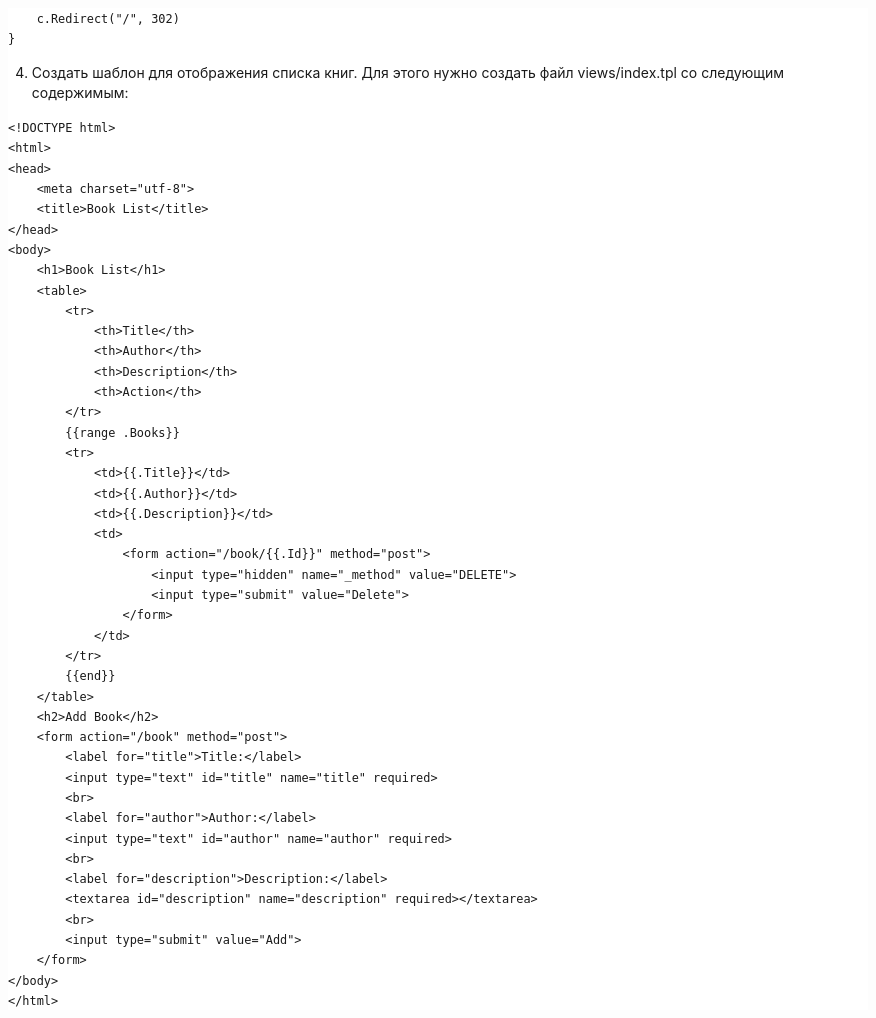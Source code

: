 ```
    c.Redirect("/", 302)
}
```

4. Создать шаблон для отображения списка книг. Для этого нужно создать файл views/index.tpl со следующим содержимым:

```
<!DOCTYPE html>
<html>
<head>
    <meta charset="utf-8">
    <title>Book List</title>
</head>
<body>
    <h1>Book List</h1>
    <table>
        <tr>
            <th>Title</th>
            <th>Author</th>
            <th>Description</th>
            <th>Action</th>
        </tr>
        {{range .Books}}
        <tr>
            <td>{{.Title}}</td>
            <td>{{.Author}}</td>
            <td>{{.Description}}</td>
            <td>
                <form action="/book/{{.Id}}" method="post">
                    <input type="hidden" name="_method" value="DELETE">
                    <input type="submit" value="Delete">
                </form>
            </td>
        </tr>
        {{end}}
    </table>
    <h2>Add Book</h2>
    <form action="/book" method="post">
        <label for="title">Title:</label>
        <input type="text" id="title" name="title" required>
        <br>
        <label for="author">Author:</label>
        <input type="text" id="author" name="author" required>
        <br>
        <label for="description">Description:</label>
        <textarea id="description" name="description" required></textarea>
        <br>
        <input type="submit" value="Add">
    </form>
</body>
</html>
```
